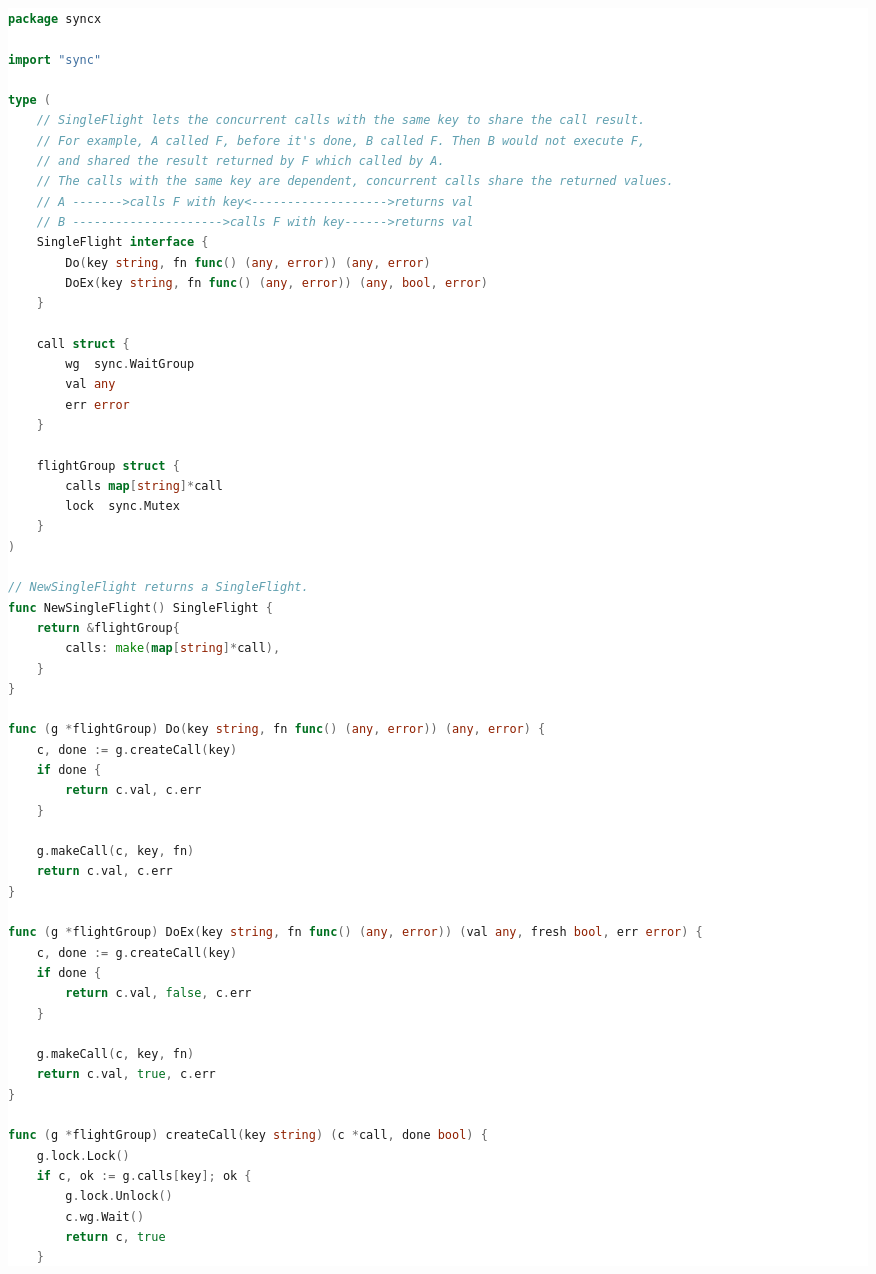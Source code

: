 ```go
package syncx

import "sync"

type (
	// SingleFlight lets the concurrent calls with the same key to share the call result.
	// For example, A called F, before it's done, B called F. Then B would not execute F,
	// and shared the result returned by F which called by A.
	// The calls with the same key are dependent, concurrent calls share the returned values.
	// A ------->calls F with key<------------------->returns val
	// B --------------------->calls F with key------>returns val
	SingleFlight interface {
		Do(key string, fn func() (any, error)) (any, error)
		DoEx(key string, fn func() (any, error)) (any, bool, error)
	}

	call struct {
		wg  sync.WaitGroup
		val any
		err error
	}

	flightGroup struct {
		calls map[string]*call
		lock  sync.Mutex
	}
)

// NewSingleFlight returns a SingleFlight.
func NewSingleFlight() SingleFlight {
	return &flightGroup{
		calls: make(map[string]*call),
	}
}

func (g *flightGroup) Do(key string, fn func() (any, error)) (any, error) {
	c, done := g.createCall(key)
	if done {
		return c.val, c.err
	}

	g.makeCall(c, key, fn)
	return c.val, c.err
}

func (g *flightGroup) DoEx(key string, fn func() (any, error)) (val any, fresh bool, err error) {
	c, done := g.createCall(key)
	if done {
		return c.val, false, c.err
	}

	g.makeCall(c, key, fn)
	return c.val, true, c.err
}

func (g *flightGroup) createCall(key string) (c *call, done bool) {
	g.lock.Lock()
	if c, ok := g.calls[key]; ok {
		g.lock.Unlock()
		c.wg.Wait()
		return c, true
	}

```